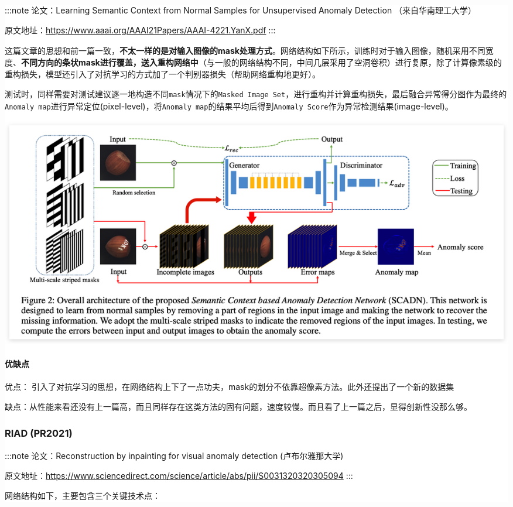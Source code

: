 :::note
论文：Learning Semantic Context from Normal Samples for Unsupervised Anomaly Detection （来自华南理工大学）

原文地址：https://www.aaai.org/AAAI21Papers/AAAI-4221.YanX.pdf
:::

这篇文章的思想和前一篇一致，**不太一样的是对输入图像的mask处理方式**。网络结构如下所示，训练时对于输入图像，随机采用不同宽度、**不同方向的条状mask进行覆盖，送入重构网络中**（与一般的网络结构不同，中间几层采用了空洞卷积）进行复原，除了计算像素级的重构损失，模型还引入了对抗学习的方式加了一个判别器损失（帮助网络重构地更好）。

测试时，同样需要对测试建议逐一地构造不同`mask`情况下的`Masked Image Set`，进行重构并计算重构损失，最后融合异常得分图作为最终的`Anomaly map`进行异常定位(pixel-level)，将`Anomaly map`的结果平均后得到`Anomaly Score`作为异常检测结果(image-level)。

![图 7](images/9fccadafaabee8f4d5f8a554c63402a75cfabe7b87d5514cad2ae69e6f8f5048.png)  

#### 优缺点

优点： 引入了对抗学习的思想，在网络结构上下了一点功夫，mask的划分不依靠超像素方法。此外还提出了一个新的数据集

缺点：从性能来看还没有上一篇高，而且同样存在这类方法的固有问题，速度较慢。而且看了上一篇之后，显得创新性没那么够。

### RIAD (PR2021)

:::note
论文：Reconstruction by inpainting for visual anomaly detection (卢布尔雅那大学)

原文地址：https://www.sciencedirect.com/science/article/abs/pii/S0031320320305094
:::

网络结构如下，主要包含三个关键技术点：
